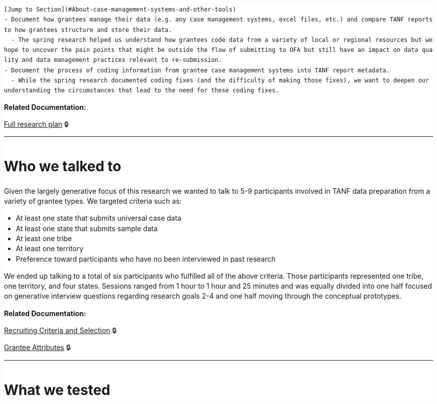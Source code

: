     [Jump to Section](#About-case-management-systems-and-other-tools)
    - Document how grantees manage their data (e.g. any case management systems, excel files, etc.) and compare TANF reports to how grantees structure and store their data.  
      - The spring research helped us understand how grantees code data from a variety of local or regional resources but we hope to uncover the pain points that might be outside the flow of submitting to OFA but still have an impact on data quality and data management practices relevant to re-submission. 
    - Document the process of coding information from grantee case management systems into TANF report metadata.
      - While the spring research documented coding fixes (and the difficulty of making those fixes), we want to deepen our understanding the circumstances that lead to the need for these coding fixes.



**Related Documentation:**

[Full research plan](<https://hhsgov.sharepoint.com/:w:/r/sites/TANFDataPortalOFA-UserResearch/Shared%20Documents/User%20Research/STT%20Research%20September%202020/%2363%20User%20Research%20Plan%20STTs.docx?d=w2e300237f6454446b191a9ee509026ef&csf=1&web=1&e=pAteXb>) 🔒


---

# Who we talked to

Given the largely generative focus of this research we wanted to talk to 5-9 participants involved in TANF data preparation from a variety of grantee types. We targeted criteria such as: 

- At least one state that submits universal case data
- At least one state that submits sample data
- At least one tribe
- At least one territory
- Preference toward participants who have no been interviewed in past research

We ended up talking to a total of six participants who fulfilled all of the above criteria. Those participants represented one tribe, one territory, and four states. Sessions ranged from 1 hour to 1 hour and 25 minutes and was equally divided into one half focused on generative interview questions regarding research goals 2-4 and one half moving through the conceptual prototypes.



**Related Documentation:**

[Recruiting Criteria and Selection](<https://hhsgov.sharepoint.com/:w:/r/sites/TANFDataPortalOFA-UserResearch/_layouts/15/WopiFrame2.aspx?sourcedoc=%7B1a533a84-0000-423d-8274-c0767d9f471d%7D&action=view&cid=ad0b98e3-1d2b-46ad-a6f3-50eb0c019c01>) 🔒

[Grantee Attributes](<https://hhsgov.sharepoint.com/:x:/r/sites/TANFDataPortalOFA-UserResearch/_layouts/15/WopiFrame2.aspx?sourcedoc=%7Be83f84f1-71a0-459f-80a4-0d39bc250be9%7D&action=view&cid=f2e656cb-9245-4f02-af6d-2d7e1db6573d>) 🔒

---


# What we tested

